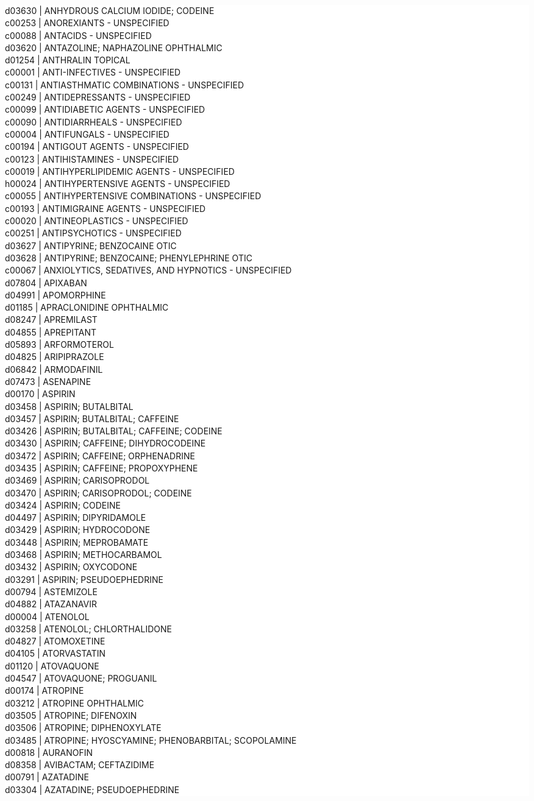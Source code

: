 d03630 | ANHYDROUS CALCIUM IODIDE; CODEINE  
c00253 | ANOREXIANTS - UNSPECIFIED  
c00088 | ANTACIDS - UNSPECIFIED  
d03620 | ANTAZOLINE; NAPHAZOLINE OPHTHALMIC  
d01254 | ANTHRALIN TOPICAL  
c00001 | ANTI-INFECTIVES - UNSPECIFIED  
c00131 | ANTIASTHMATIC COMBINATIONS - UNSPECIFIED  
c00249 | ANTIDEPRESSANTS - UNSPECIFIED  
c00099 | ANTIDIABETIC AGENTS - UNSPECIFIED  
c00090 | ANTIDIARRHEALS - UNSPECIFIED  
c00004 | ANTIFUNGALS - UNSPECIFIED  
c00194 | ANTIGOUT AGENTS - UNSPECIFIED  
c00123 | ANTIHISTAMINES - UNSPECIFIED  
c00019 | ANTIHYPERLIPIDEMIC AGENTS - UNSPECIFIED  
h00024 | ANTIHYPERTENSIVE AGENTS - UNSPECIFIED  
c00055 | ANTIHYPERTENSIVE COMBINATIONS - UNSPECIFIED  
c00193 | ANTIMIGRAINE AGENTS - UNSPECIFIED  
c00020 | ANTINEOPLASTICS - UNSPECIFIED  
c00251 | ANTIPSYCHOTICS - UNSPECIFIED  
d03627 | ANTIPYRINE; BENZOCAINE OTIC  
d03628 | ANTIPYRINE; BENZOCAINE; PHENYLEPHRINE OTIC  
c00067 | ANXIOLYTICS, SEDATIVES, AND HYPNOTICS - UNSPECIFIED  
d07804 | APIXABAN  
d04991 | APOMORPHINE  
d01185 | APRACLONIDINE OPHTHALMIC  
d08247 | APREMILAST  
d04855 | APREPITANT  
d05893 | ARFORMOTEROL  
d04825 | ARIPIPRAZOLE  
d06842 | ARMODAFINIL  
d07473 | ASENAPINE  
d00170 | ASPIRIN  
d03458 | ASPIRIN; BUTALBITAL  
d03457 | ASPIRIN; BUTALBITAL; CAFFEINE  
d03426 | ASPIRIN; BUTALBITAL; CAFFEINE; CODEINE  
d03430 | ASPIRIN; CAFFEINE; DIHYDROCODEINE  
d03472 | ASPIRIN; CAFFEINE; ORPHENADRINE  
d03435 | ASPIRIN; CAFFEINE; PROPOXYPHENE  
d03469 | ASPIRIN; CARISOPRODOL  
d03470 | ASPIRIN; CARISOPRODOL; CODEINE  
d03424 | ASPIRIN; CODEINE  
d04497 | ASPIRIN; DIPYRIDAMOLE  
d03429 | ASPIRIN; HYDROCODONE  
d03448 | ASPIRIN; MEPROBAMATE  
d03468 | ASPIRIN; METHOCARBAMOL  
d03432 | ASPIRIN; OXYCODONE  
d03291 | ASPIRIN; PSEUDOEPHEDRINE  
d00794 | ASTEMIZOLE  
d04882 | ATAZANAVIR  
d00004 | ATENOLOL  
d03258 | ATENOLOL; CHLORTHALIDONE  
d04827 | ATOMOXETINE  
d04105 | ATORVASTATIN  
d01120 | ATOVAQUONE  
d04547 | ATOVAQUONE; PROGUANIL  
d00174 | ATROPINE  
d03212 | ATROPINE OPHTHALMIC  
d03505 | ATROPINE; DIFENOXIN  
d03506 | ATROPINE; DIPHENOXYLATE  
d03485 | ATROPINE; HYOSCYAMINE; PHENOBARBITAL; SCOPOLAMINE  
d00818 | AURANOFIN  
d08358 | AVIBACTAM; CEFTAZIDIME  
d00791 | AZATADINE  
d03304 | AZATADINE; PSEUDOEPHEDRINE  